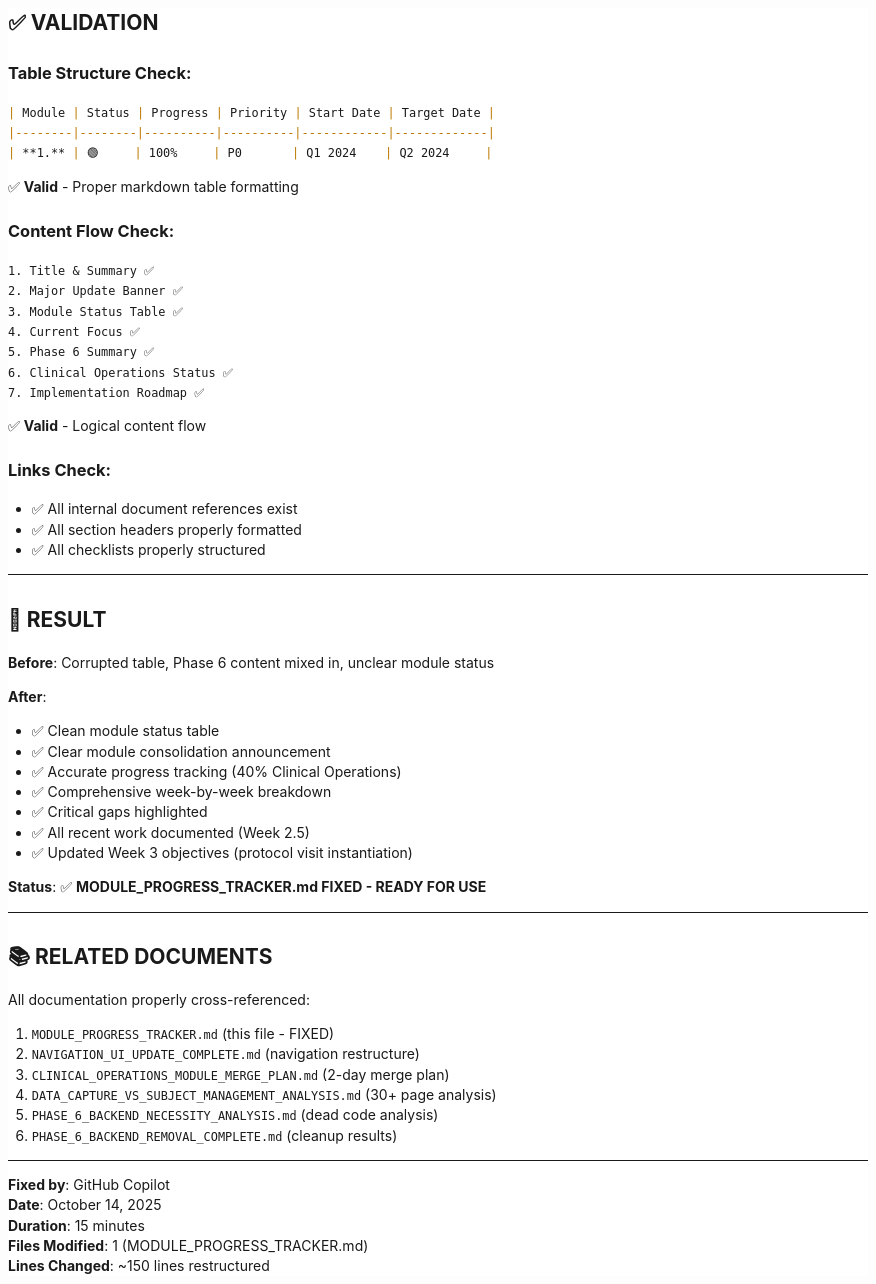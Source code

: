 
## ✅ VALIDATION

### Table Structure Check:
```markdown
| Module | Status | Progress | Priority | Start Date | Target Date |
|--------|--------|----------|----------|------------|-------------|
| **1.** | 🟢     | 100%     | P0       | Q1 2024    | Q2 2024     |
```
✅ **Valid** - Proper markdown table formatting

### Content Flow Check:
```
1. Title & Summary ✅
2. Major Update Banner ✅
3. Module Status Table ✅
4. Current Focus ✅
5. Phase 6 Summary ✅
6. Clinical Operations Status ✅
7. Implementation Roadmap ✅
```
✅ **Valid** - Logical content flow

### Links Check:
- ✅ All internal document references exist
- ✅ All section headers properly formatted
- ✅ All checklists properly structured

---

## 🎉 RESULT

**Before**: Corrupted table, Phase 6 content mixed in, unclear module status

**After**: 
- ✅ Clean module status table
- ✅ Clear module consolidation announcement
- ✅ Accurate progress tracking (40% Clinical Operations)
- ✅ Comprehensive week-by-week breakdown
- ✅ Critical gaps highlighted
- ✅ All recent work documented (Week 2.5)
- ✅ Updated Week 3 objectives (protocol visit instantiation)

**Status**: ✅ **MODULE_PROGRESS_TRACKER.md FIXED - READY FOR USE**

---

## 📚 RELATED DOCUMENTS

All documentation properly cross-referenced:
1. `MODULE_PROGRESS_TRACKER.md` (this file - FIXED)
2. `NAVIGATION_UI_UPDATE_COMPLETE.md` (navigation restructure)
3. `CLINICAL_OPERATIONS_MODULE_MERGE_PLAN.md` (2-day merge plan)
4. `DATA_CAPTURE_VS_SUBJECT_MANAGEMENT_ANALYSIS.md` (30+ page analysis)
5. `PHASE_6_BACKEND_NECESSITY_ANALYSIS.md` (dead code analysis)
6. `PHASE_6_BACKEND_REMOVAL_COMPLETE.md` (cleanup results)

---

**Fixed by**: GitHub Copilot  
**Date**: October 14, 2025  
**Duration**: 15 minutes  
**Files Modified**: 1 (MODULE_PROGRESS_TRACKER.md)  
**Lines Changed**: ~150 lines restructured
